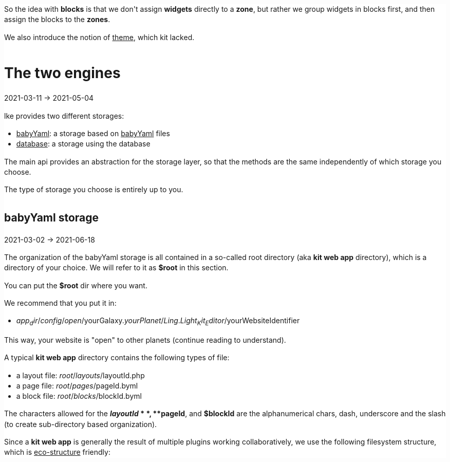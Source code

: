 
So the idea with **blocks** is that we don't assign **widgets** directly to a **zone**, but rather we group widgets in blocks first,
and then assign the blocks to the **zones**.


We also introduce the notion of [theme](https://github.com/lingtalfi/Light_Kit_Editor/blob/master/doc/pages/kit-theme.md), which kit lacked.




The two engines
==========
2021-03-11 -> 2021-05-04


lke provides two different storages:

- [babyYaml](#babyyaml-storage): a storage based on [babyYaml](https://github.com/lingtalfi/BabyYaml) files
- [database](#database-storage): a storage using the database


The main api provides an abstraction for the storage layer, so that the methods are the same independently of which storage you choose.

The type of storage you choose is entirely up to you.





babyYaml storage
-----------
2021-03-02 -> 2021-06-18


The organization of the babyYaml storage is all contained in a so-called root directory (aka **kit web app** directory), which is a directory of your choice.
We will refer to it as **$root** in this section.

You can put the **$root** dir where you want.

We recommend that you put it in:

- $app_dir/config/open/$yourGalaxy.$yourPlanet/Ling.Light_Kit_Editor/$yourWebsiteIdentifier


This way, your website is "open" to other planets (continue reading to understand).   



A typical **kit web app** directory contains the following types of file:

- a layout file: $root/layouts/$layoutId.php
- a page file: $root/pages/$pageId.byml
- a block file: $root/blocks/$blockId.byml


The characters allowed for the **$layoutId**, **$pageId**, and **$blockId** are the alphanumerical chars,
dash, underscore and the slash (to create sub-directory based organization).


Since a **kit web app** is generally the result of multiple plugins working collaboratively, we use the following filesystem structure,
which is [eco-structure](https://github.com/lingtalfi/Light/blob/master/personal/mydoc/pages/nomenclature.md#eco-structure) friendly:
